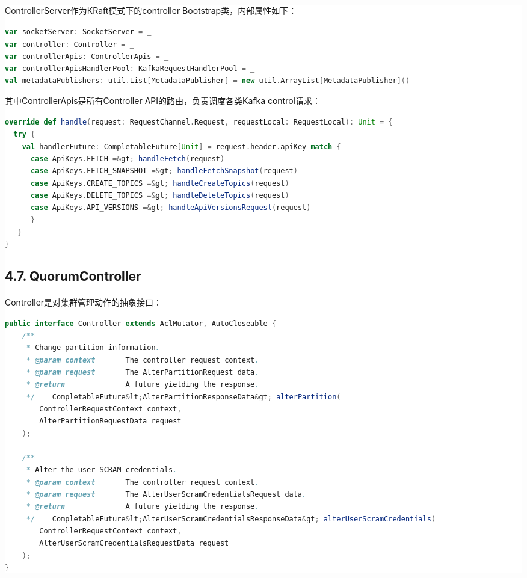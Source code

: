 ControllerServer作为KRaft模式下的controller Bootstrap类，内部属性如下：

```scala
var socketServer: SocketServer = _
var controller: Controller = _
var controllerApis: ControllerApis = _  
var controllerApisHandlerPool: KafkaRequestHandlerPool = _
val metadataPublishers: util.List[MetadataPublisher] = new util.ArrayList[MetadataPublisher]()
```

其中ControllerApis是所有Controller API的路由，负责调度各类Kafka control请求：

```scala
override def handle(request: RequestChannel.Request, requestLocal: RequestLocal): Unit = {  
  try {  
    val handlerFuture: CompletableFuture[Unit] = request.header.apiKey match {  
      case ApiKeys.FETCH =&gt; handleFetch(request)  
      case ApiKeys.FETCH_SNAPSHOT =&gt; handleFetchSnapshot(request)  
      case ApiKeys.CREATE_TOPICS =&gt; handleCreateTopics(request)  
      case ApiKeys.DELETE_TOPICS =&gt; handleDeleteTopics(request)  
      case ApiKeys.API_VERSIONS =&gt; handleApiVersionsRequest(request)
      }
   }
}      
```



## 4.7. QuorumController

Controller是对集群管理动作的抽象接口：

```java
public interface Controller extends AclMutator, AutoCloseable {  
    /**  
     * Change partition information. 
     * @param context       The controller request context.  
     * @param request       The AlterPartitionRequest data.  
     * @return              A future yielding the response.  
     */    CompletableFuture&lt;AlterPartitionResponseData&gt; alterPartition(  
        ControllerRequestContext context,  
        AlterPartitionRequestData request  
    );  
  
    /**  
     * Alter the user SCRAM credentials.        
     * @param context       The controller request context.  
     * @param request       The AlterUserScramCredentialsRequest data.  
     * @return              A future yielding the response.  
     */    CompletableFuture&lt;AlterUserScramCredentialsResponseData&gt; alterUserScramCredentials(  
        ControllerRequestContext context,  
        AlterUserScramCredentialsRequestData request  
    );
}
```
